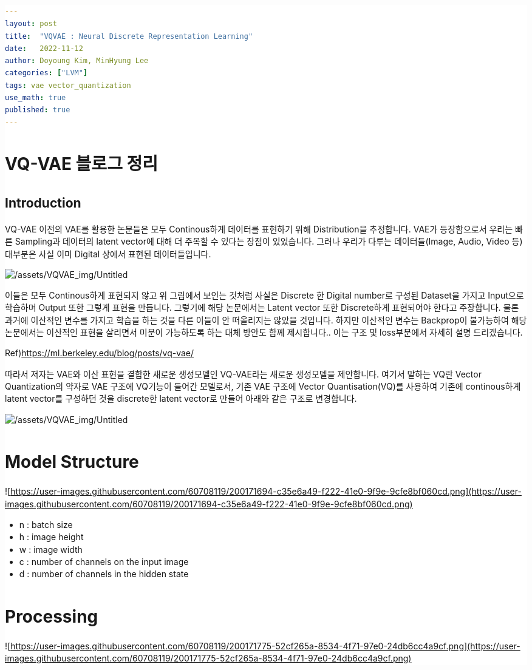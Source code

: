 ```yaml
---
layout: post
title:  "VQVAE : Neural Discrete Representation Learning"
date:   2022-11-12
author: Doyoung Kim, MinHyung Lee
categories: ["LVM"]
tags: vae vector_quantization
use_math: true
published: true
---
```



# VQ-VAE 블로그 정리

## Introduction

VQ-VAE 이전의 VAE를 활용한 논문들은 모두 Continous하게 데이터를 표현하기 위해 Distribution을 추정합니다. VAE가 등장함으로서 우리는 빠른 Sampling과 데이터의 latent vector에 대해 더 주목할 수 있다는 장점이 있었습니다. 그러나 우리가 다루는 데이터들(Image, Audio, Video 등) 대부분은 사실 이미 Digital 상에서 표현된 데이터들입니다. 

![/assets/VQVAE_img/Untitled](/assets/VQVAE_img/Untitled.png)

이들은 모두 Continous하게 표현되지 않고 위 그림에서 보인는 것처럼 사실은 Discrete 한 Digital number로 구성된 Dataset을 가지고 Input으로 학습하며 Output 또한 그렇게 표현을 만듭니다. 그렇기에 해당 논문에서는 Latent vector 또한 Discrete하게 표현되어야 한다고 주장합니다. 물론 과거에 이산적인 변수를 가지고 학습을 하는 것을 다른 이들이 안 떠올리지는 않았을 것입니다. 하지만 이산적인 변수는 Backprop이 불가능하여 해당 논문에서는 이산적인 표현을 살리면서 미분이 가능하도록 하는 대체 방안도 함께 제시합니다.. 이는 구조 및 loss부분에서 자세히 설명 드리겠습니다.

Ref)https://ml.berkeley.edu/blog/posts/vq-vae/

따라서 저자는 VAE와 이산 표현을 결합한 새로운 생성모델인 VQ-VAE라는 새로운 생성모델을 제안합니다. 여기서 말하는 VQ란 Vector Quantization의 약자로 VAE 구조에 VQ기능이 들어간 모델로서, 기존 VAE 구조에 Vector Quantisation(VQ)를 사용하여 기존에 continous하게 latent vector를 구성하던 것을 discrete한 latent vector로 만들어 아래와 같은 구조로 변경합니다.

![/assets/VQVAE_img/Untitled](/assets/VQVAE_img/Untitled%201.png)
# Model Structure

![https://user-images.githubusercontent.com/60708119/200171694-c35e6a49-f222-41e0-9f9e-9cfe8bf060cd.png](https://user-images.githubusercontent.com/60708119/200171694-c35e6a49-f222-41e0-9f9e-9cfe8bf060cd.png)

- n : batch size
- h : image height
- w : image width
- c : number of channels on the input image
- d : number of channels in the hidden state

# Processing

![https://user-images.githubusercontent.com/60708119/200171775-52cf265a-8534-4f71-97e0-24db6cc4a9cf.png](https://user-images.githubusercontent.com/60708119/200171775-52cf265a-8534-4f71-97e0-24db6cc4a9cf.png)
